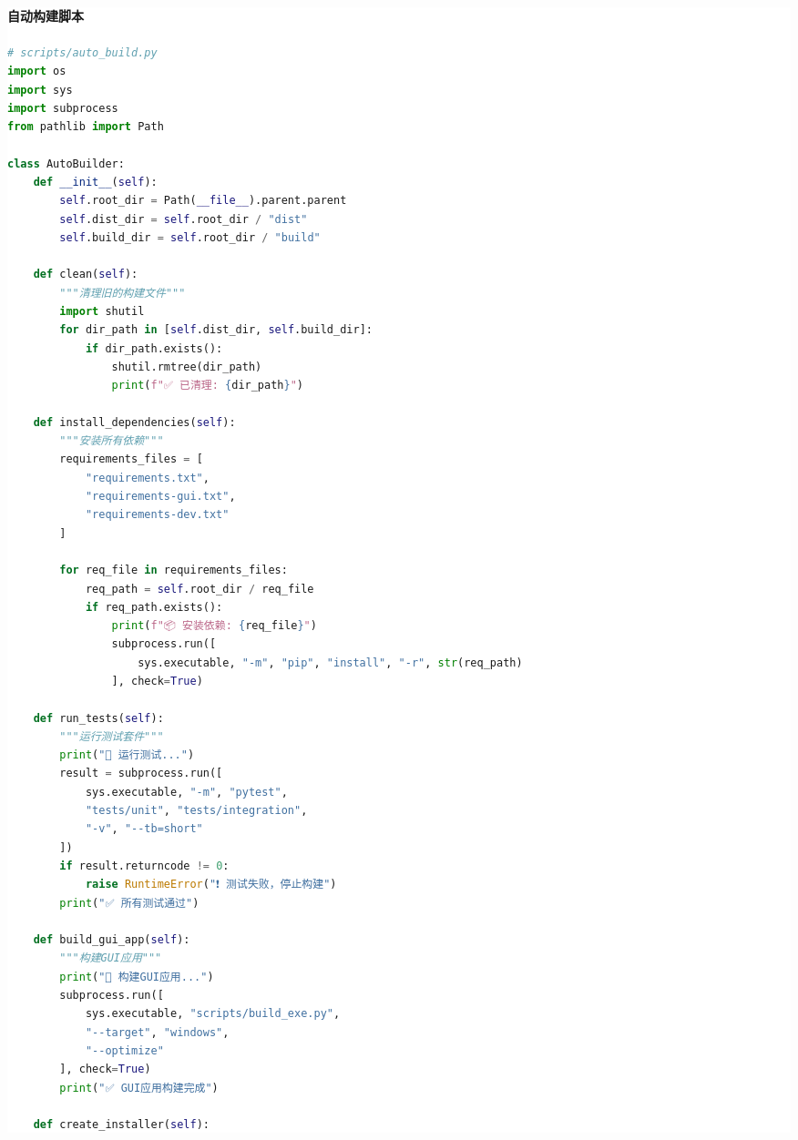 ```yaml
```

#### 自动构建脚本
```python
# scripts/auto_build.py
import os
import sys
import subprocess
from pathlib import Path

class AutoBuilder:
    def __init__(self):
        self.root_dir = Path(__file__).parent.parent
        self.dist_dir = self.root_dir / "dist"
        self.build_dir = self.root_dir / "build"
        
    def clean(self):
        """清理旧的构建文件"""
        import shutil
        for dir_path in [self.dist_dir, self.build_dir]:
            if dir_path.exists():
                shutil.rmtree(dir_path)
                print(f"✅ 已清理: {dir_path}")
    
    def install_dependencies(self):
        """安装所有依赖"""
        requirements_files = [
            "requirements.txt",
            "requirements-gui.txt", 
            "requirements-dev.txt"
        ]
        
        for req_file in requirements_files:
            req_path = self.root_dir / req_file
            if req_path.exists():
                print(f"📦 安装依赖: {req_file}")
                subprocess.run([
                    sys.executable, "-m", "pip", "install", "-r", str(req_path)
                ], check=True)
    
    def run_tests(self):
        """运行测试套件"""
        print("🧪 运行测试...")
        result = subprocess.run([
            sys.executable, "-m", "pytest", 
            "tests/unit", "tests/integration",
            "-v", "--tb=short"
        ])
        if result.returncode != 0:
            raise RuntimeError("❗ 测试失败，停止构建")
        print("✅ 所有测试通过")
    
    def build_gui_app(self):
        """构建GUI应用"""
        print("🔨 构建GUI应用...")
        subprocess.run([
            sys.executable, "scripts/build_exe.py",
            "--target", "windows",
            "--optimize"
        ], check=True)
        print("✅ GUI应用构建完成")
    
    def create_installer(self):
```